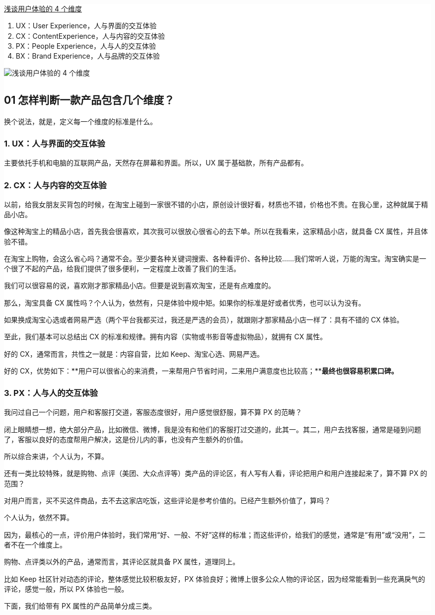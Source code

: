 [浅谈用户体验的 4 个维度](http://www.woshipm.com/ucd/2672135.html)



1. UX：User Experience，人与界面的交互体验
2. CX：ContentExperience，人与内容的交互体验
3. PX：People Experience，人与人的交互体验
4. BX：Brand Experience，人与品牌的交互体验

![浅谈用户体验的 4 个维度](http://image.woshipm.com/wp-files/2019/08/NYDlwRdZqBEEs28aDlk0.png)

## 01 怎样判断一款产品包含几个维度？

换个说法，就是，定义每一个维度的标准是什么。

### 1. UX：人与界面的交互体验

主要依托手机和电脑的互联网产品，天然存在屏幕和界面。所以，UX 属于基础款，所有产品都有。

### 2. CX：人与内容的交互体验

以前，给我女朋友买背包的时候，在淘宝上碰到一家很不错的小店，原创设计很好看，材质也不错，价格也不贵。在我心里，这种就属于精品小店。

像这种淘宝上的精品小店，首先我会很喜欢，其次我可以很放心很省心的去下单。所以在我看来，这家精品小店，就具备 CX 属性，并且体验不错。

在淘宝上购物，会这么省心吗？通常不会。至少要各种关键词搜索、各种看评价、各种比较……我们常听人说，万能的淘宝。淘宝确实是一个很了不起的产品，给我们提供了很多便利，一定程度上改善了我们的生活。

我们可以很容易的说，喜欢刚才那家精品小店。但要是说到喜欢淘宝，还是有点难度的。

那么，淘宝具备 CX 属性吗？个人认为，依然有，只是体验中规中矩。如果你的标准是好或者优秀，也可以认为没有。

如果换成淘宝心选或者网易严选（两个平台我都买过，我还是严选的会员），就跟刚才那家精品小店一样了：具有不错的 CX 体验。

至此，我们基本可以总结出 CX 的标准和规律。拥有内容（实物或书影音等虚拟物品），就拥有 CX 属性。

好的 CX，通常而言，共性之一就是：内容自营，比如 Keep、淘宝心选、网易严选。

好的 CX，优势如下：**用户可以很省心的来消费，一来帮用户节省时间，二来用户满意度也比较高；****最终也很容易积累口碑。**

### 3. PX：人与人的交互体验

我问过自己一个问题，用户和客服打交道，客服态度很好，用户感觉很舒服，算不算 PX 的范畴？

闭上眼睛想一想，绝大部分产品，比如微信、微博，我是没有和他们的客服打过交道的，此其一。其二，用户去找客服，通常是碰到问题了，客服以良好的态度帮用户解决，这是份儿内的事，也没有产生额外的价值。

所以综合来讲，个人认为，不算。

还有一类比较特殊，就是购物、点评（美团、大众点评等）类产品的评论区，有人写有人看，评论把用户和用户连接起来了，算不算 PX 的范围？

对用户而言，买不买这件商品，去不去这家店吃饭，这些评论是参考价值的。已经产生额外价值了，算吗？

个人认为，依然不算。

因为，最核心的一点，评价用户体验时，我们常用“好、一般、不好”这样的标准；而这些评价，给我们的感觉，通常是“有用”或“没用”，二者不在一个维度上。

购物、点评类以外的产品，通常而言，其评论区就具备 PX 属性，道理同上。

比如 Keep 社区针对动态的评论，整体感觉比较积极友好，PX 体验良好；微博上很多公众人物的评论区，因为经常能看到一些充满戾气的评论，感觉一般，所以 PX 体验也一般。

下面，我们给带有 PX 属性的产品简单分成三类。
